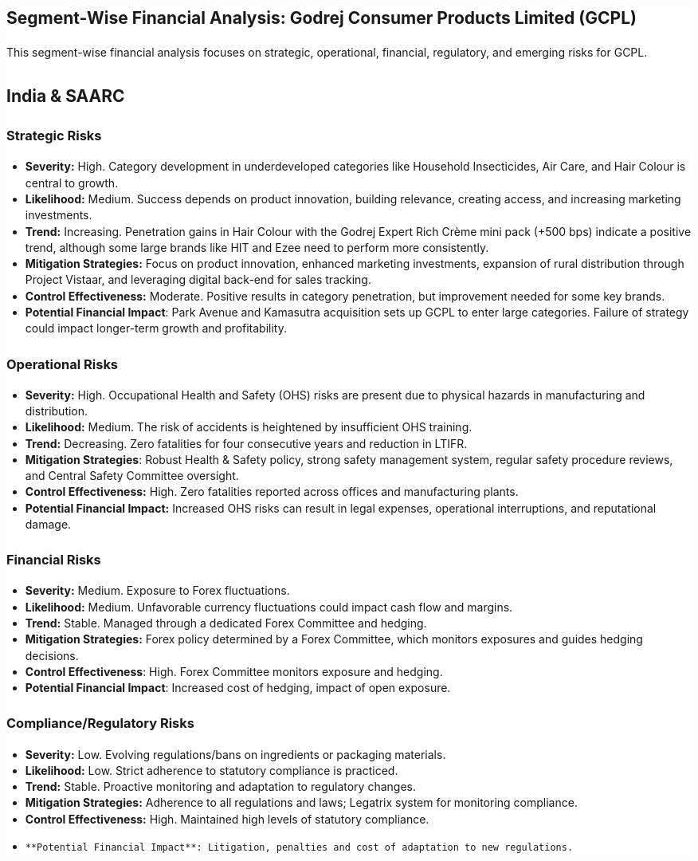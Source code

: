 ## Segment-Wise Financial Analysis: Godrej Consumer Products Limited (GCPL)

This segment-wise financial analysis focuses on strategic, operational, financial, regulatory, and emerging risks for GCPL.

## India & SAARC

### Strategic Risks

*   **Severity:** High. Category development in underdeveloped categories like Household Insecticides, Air Care, and Hair Colour is central to growth.
*   **Likelihood:** Medium. Success depends on product innovation, building relevance, creating access, and increasing marketing investments.
*   **Trend:** Increasing. Penetration gains in Hair Colour with the Godrej Expert Rich Crème mini pack (+500 bps) indicate a positive trend, although some large brands like HIT and Ezee need to perform more consistently.
*   **Mitigation Strategies:** Focus on product innovation, enhanced marketing investments, expansion of rural distribution through Project Vistaar, and leveraging digital back-end for sales tracking.
*   **Control Effectiveness:** Moderate. Positive results in category penetration, but improvement needed for some key brands.
*    **Potential Financial Impact**: Park Avenue and Kamasutra acquisition sets up GCPL to enter large categories. Failure of strategy could impact longer-term growth and profitability.

### Operational Risks

*   **Severity:** High. Occupational Health and Safety (OHS) risks are present due to physical hazards in manufacturing and distribution.
*   **Likelihood:** Medium. The risk of accidents is heightened by insufficient OHS training.
*   **Trend:** Decreasing. Zero fatalities for four consecutive years and reduction in LTIFR.
*   **Mitigation Strategies**: Robust Health & Safety policy, strong safety management system, regular safety procedure reviews, and Central Safety Committee oversight.
*   **Control Effectiveness:** High. Zero fatalities reported across offices and manufacturing plants.
*    **Potential Financial Impact:** Increased OHS risks can result in legal expenses, operational interruptions, and reputational damage.

### Financial Risks

*   **Severity:** Medium. Exposure to Forex fluctuations.
*   **Likelihood:** Medium. Unfavorable currency fluctuations could impact cash flow and margins.
*   **Trend:** Stable. Managed through a dedicated Forex Committee and hedging.
*   **Mitigation Strategies:** Forex policy determined by a Forex Committee, which monitors exposures and guides hedging decisions.
*   **Control Effectiveness**: High. Forex Committee monitors exposure and hedging.
*    **Potential Financial Impact**: Increased cost of hedging, impact of open exposure.

### Compliance/Regulatory Risks

*   **Severity:** Low. Evolving regulations/bans on ingredients or packaging materials.
*   **Likelihood:** Low. Strict adherence to statutory compliance is practiced.
*   **Trend:** Stable. Proactive monitoring and adaptation to regulatory changes.
*   **Mitigation Strategies:** Adherence to all regulations and laws; Legatrix system for monitoring compliance.
*   **Control Effectiveness:** High. Maintained high levels of statutory compliance.
*     **Potential Financial Impact**: Litigation, penalties and cost of adaptation to new regulations.
